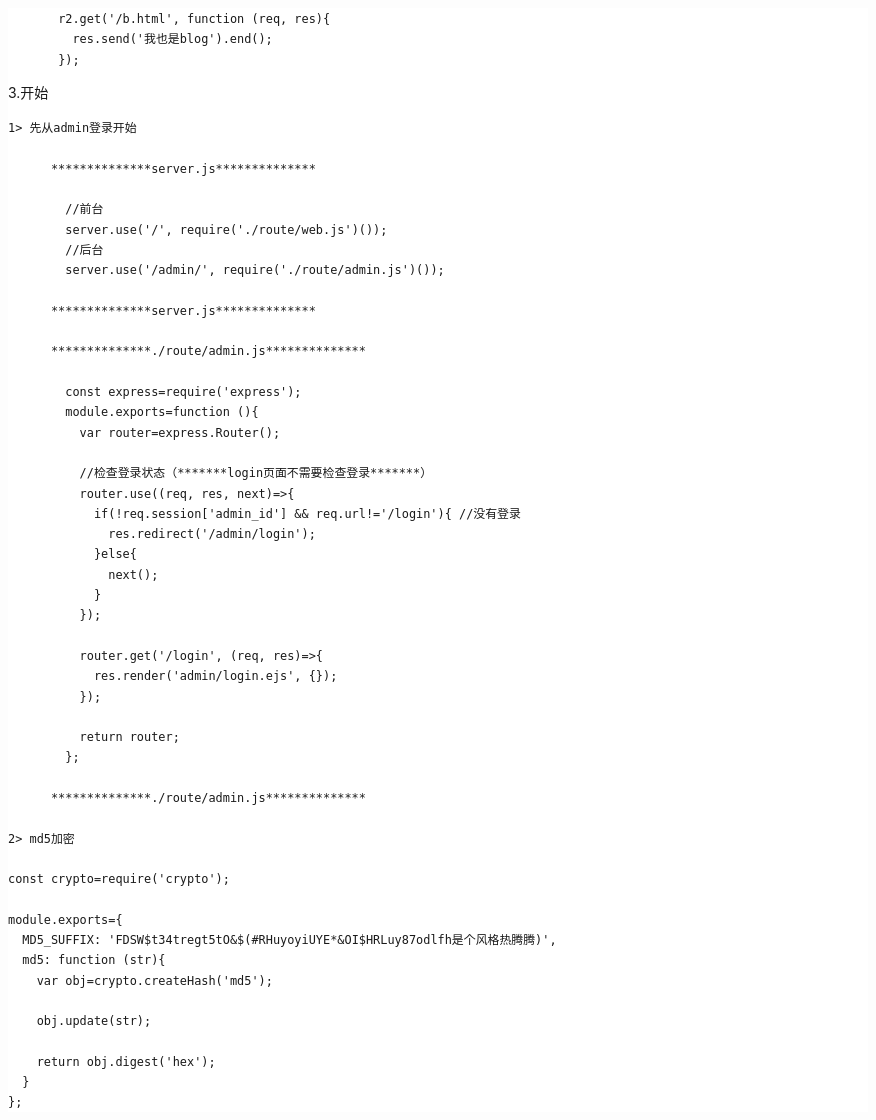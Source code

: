            r2.get('/b.html', function (req, res){
             res.send('我也是blog').end();
           });
    
3.开始

    1> 先从admin登录开始

          **************server.js**************  
          
            //前台
            server.use('/', require('./route/web.js')());
            //后台
            server.use('/admin/', require('./route/admin.js')());

          **************server.js**************  

          **************./route/admin.js**************
            
            const express=require('express');
            module.exports=function (){
              var router=express.Router();

              //检查登录状态（*******login页面不需要检查登录*******）
              router.use((req, res, next)=>{
                if(!req.session['admin_id'] && req.url!='/login'){ //没有登录
                  res.redirect('/admin/login');
                }else{
                  next();
                }
              });

              router.get('/login', (req, res)=>{
                res.render('admin/login.ejs', {});
              });

              return router;
            };

          **************./route/admin.js**************  
    
    2> md5加密

    const crypto=require('crypto');

    module.exports={
      MD5_SUFFIX: 'FDSW$t34tregt5tO&$(#RHuyoyiUYE*&OI$HRLuy87odlfh是个风格热腾腾)',
      md5: function (str){
        var obj=crypto.createHash('md5');

        obj.update(str);

        return obj.digest('hex');
      }
    };



